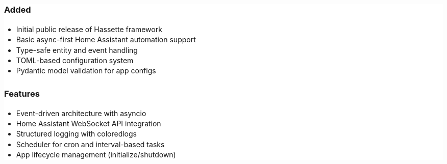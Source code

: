 ### Added
- Initial public release of Hassette framework
- Basic async-first Home Assistant automation support
- Type-safe entity and event handling
- TOML-based configuration system
- Pydantic model validation for app configs

### Features
- Event-driven architecture with asyncio
- Home Assistant WebSocket API integration
- Structured logging with coloredlogs
- Scheduler for cron and interval-based tasks
- App lifecycle management (initialize/shutdown)
